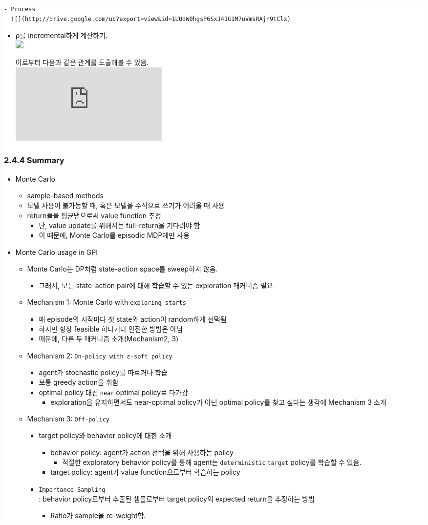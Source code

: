     - Process  
      ![](http://drive.google.com/uc?export=view&id=1UUdW0hgsP6SxJ41G1M7uVmsRAjn9tClx)  
      
  - ρ를 incremental하게 계산하기.  
    ![](http://drive.google.com/uc?export=view&id=1kjlhY0N5sifHR7gKw4rm1BTE2KjGkWpe)  
    
    이로부터 다음과 같은 관계를 도출해볼 수 있음.  
    ![](https://latex.codecogs.com/gif.latex?W_%7Bt&plus;1%7D%20%5Cleftarrow%20W_t%5Crho_t)  

### 2.4.4 Summary  
- Monte Carlo  
  - sample-based methods  
  - 모델 사용이 불가능할 때, 혹은 모델을 수식으로 쓰기가 어려울 때 사용  
  - return들을 평균냄으로써 value function 추정  
    - 단, value update를 위해서는 full-return을 기다려야 함  
    - 이 때문에, Monte Carlo를 episodic MDP에만 사용  
  
- Monte Carlo usage in GPI  
  - Monte Carlo는 DP처럼 state-action space를 sweep하지 않음.  
    - 그래서, 모든 state-action pair에 대해 학습할 수 있는 exploration 매커니즘 필요  
  
  - Mechanism 1: Monte Carlo with `exploring starts`  
    - 매 episode의 시작마다 첫 state와 action이 random하게 선택됨  
    - 하지만 항상 feasible 하다거나 안전한 방법은 아님  
    - 때문에, 다른 두 매커니즘 소개(Mechanism2, 3)  
  - Mechanism 2: `On-policy with ε-soft policy`  
    - agent가 stochastic policy를 따르거나 학습  
    - 보통 greedy action을 취함  
    - optimal policy 대신 `near` optimal policy로 다가감  
      - exploration을 유지하면서도 near-optimal policy가 아닌 optimal policy를 찾고 싶다는 생각에 Mechanism 3 소개  
  - Mechanism 3: `Off-policy`  
    - target policy와 behavior policy에 대한 소개  
      - behavior policy: agent가 action 선택을 위해 사용하는 policy  
        - 적절한 exploratory behavior policy를 통해 agent는 `deterministic` `target` policy를 학습할 수 있음.  
      - target policy: agent가 value function으로부터 학습하는 policy  
      
    - `Importance Sampling`  
      : behavior policy로부터 추출된 샘플로부터 target policy의 expected return을 추정하는 방법  
      - Ratio가 sample을 re-weight함.  


